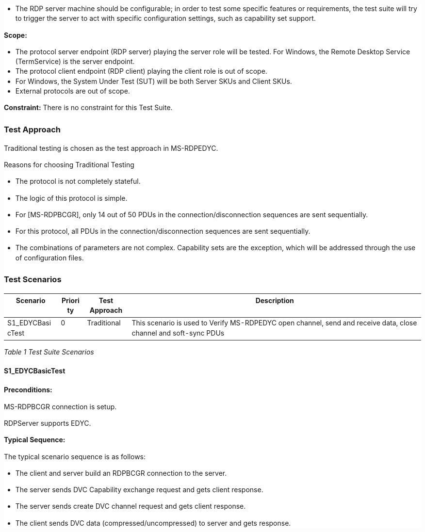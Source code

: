 * The RDP server machine should be configurable; in order to test some specific features or requirements, the test suite will try to trigger the server to act with specific configuration settings, such as capability set support.

**Scope:**

* The protocol server endpoint (RDP server) playing the server role will be tested. For Windows, the Remote Desktop Service (TermService) is the server endpoint.
* The protocol client endpoint (RDP client) playing the client role is out of scope.
* For Windows, the System Under Test (SUT) will be both Server SKUs and Client SKUs.
* External protocols are out of scope.

**Constraint:**
There is no constraint for this Test Suite.

### <a name="_Toc3964682150"/>Test Approach

Traditional testing is chosen as the test approach in MS-RDPEDYC.

Reasons for choosing Traditional Testing

* The protocol is not completely stateful.

* The logic of this protocol is simple.

* For [MS-RDPBCGR], only 14 out of 50 PDUs in the connection/disconnection sequences are sent sequentially.

* For this protocol, all PDUs in the connection/disconnection sequences are sent sequentially.

* The combinations of parameters are not complex. Capability sets are the exception, which will be addressed through the use of configuration files.

### <a name="_Toc3964682151"/>Test Scenarios

|  **Scenario**|  **Priority**|  **Test Approach**|  **Description**|
| -------------| -------------| -------------| ------------- |
| S1_EDYCBasicTest| 0| Traditional| This scenario is used to Verify MS-RDPEDYC open channel, send and receive data, close channel and soft-sync PDUs|

_Table 1 Test Suite Scenarios_

#### <a name="_Toc3964682152"/>S1_EDYCBasicTest
**Preconditions:**

MS-RDPBCGR connection is setup.

RDPServer supports EDYC.

**Typical Sequence:**

The typical scenario sequence is as follows:

* The client and server build an RDPBCGR connection to the server.

* The server sends DVC Capability exchange request and gets client response.

* The server sends create DVC channel request and gets client response.

* The client sends DVC data (compressed/uncompressed) to server and gets response.
